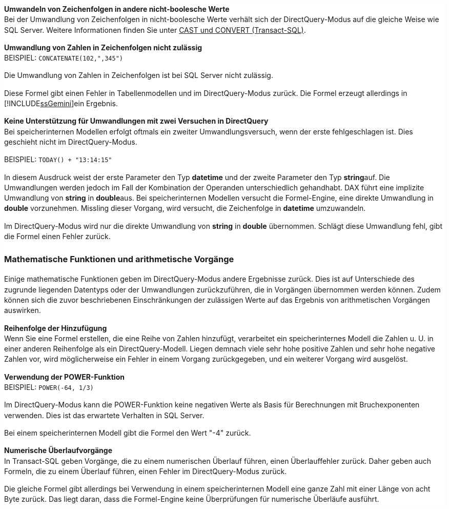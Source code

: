 **Umwandeln von Zeichenfolgen in andere nicht-boolesche Werte**  
Bei der Umwandlung von Zeichenfolgen in nicht-boolesche Werte verhält sich der DirectQuery-Modus auf die gleiche Weise wie SQL Server. Weitere Informationen finden Sie unter [CAST und CONVERT (Transact-SQL)](https://msdn.microsoft.com/a87d0850-c670-4720-9ad5-6f5a22343ea8).  
  
**Umwandlung von Zahlen in Zeichenfolgen nicht zulässig**  
BEISPIEL: `CONCATENATE(102,",345")`  
  
Die Umwandlung von Zahlen in Zeichenfolgen ist bei SQL Server nicht zulässig.  
  
Diese Formel gibt einen Fehler in Tabellenmodellen und im DirectQuery-Modus zurück. Die Formel erzeugt allerdings in [!INCLUDE[ssGemini](../includes/ssgemini-md.md)]ein Ergebnis.  
  
**Keine Unterstützung für Umwandlungen mit zwei Versuchen in DirectQuery**  
Bei speicherinternen Modellen erfolgt oftmals ein zweiter Umwandlungsversuch, wenn der erste fehlgeschlagen ist. Dies geschieht nicht im DirectQuery-Modus.  
  
BEISPIEL: `TODAY() + "13:14:15"`  
  
In diesem Ausdruck weist der erste Parameter den Typ **datetime** und der zweite Parameter den Typ **string**auf. Die Umwandlungen werden jedoch im Fall der Kombination der Operanden unterschiedlich gehandhabt. DAX führt eine implizite Umwandlung von **string** in **double**aus. Bei speicherinternen Modellen versucht die Formel-Engine, eine direkte Umwandlung in **double** vorzunehmen. Missling dieser Vorgang, wird versucht, die Zeichenfolge in **datetime** umzuwandeln.  
  
Im DirectQuery-Modus wird nur die direkte Umwandlung von **string** in **double** übernommen. Schlägt diese Umwandlung fehl, gibt die Formel einen Fehler zurück.  
  
### <a name="bkmk_Math"></a>Mathematische Funktionen und arithmetische Vorgänge  
Einige mathematische Funktionen geben im DirectQuery-Modus andere Ergebnisse zurück. Dies ist auf Unterschiede des zugrunde liegenden Datentyps oder der Umwandlungen zurückzuführen, die in Vorgängen übernommen werden können. Zudem können sich die zuvor beschriebenen Einschränkungen der zulässigen Werte auf das Ergebnis von arithmetischen Vorgängen auswirken.  
  
**Reihenfolge der Hinzufügung**  
Wenn Sie eine Formel erstellen, die eine Reihe von Zahlen hinzufügt, verarbeitet ein speicherinternes Modell die Zahlen u. U. in einer anderen Reihenfolge als ein DirectQuery-Modell.  Liegen demnach viele sehr hohe positive Zahlen und sehr hohe negative Zahlen vor, wird möglicherweise ein Fehler in einem Vorgang zurückgegeben, und ein weiterer Vorgang wird ausgelöst.  
  
**Verwendung der POWER-Funktion**  
BEISPIEL: `POWER(-64, 1/3)`  
  
Im DirectQuery-Modus kann die POWER-Funktion keine negativen Werte als Basis für Berechnungen mit Bruchexponenten verwenden. Dies ist das erwartete Verhalten in SQL Server.  
  
Bei einem speicherinternen Modell gibt die Formel den Wert "-4" zurück.  
  
**Numerische Überlaufvorgänge**  
In Transact-SQL geben Vorgänge, die zu einem numerischen Überlauf führen, einen Überlauffehler zurück. Daher geben auch Formeln, die zu einem Überlauf führen, einen Fehler im DirectQuery-Modus zurück.  
  
Die gleiche Formel gibt allerdings bei Verwendung in einem speicherinternen Modell eine ganze Zahl mit einer Länge von acht Byte zurück. Das liegt daran, dass die Formel-Engine keine Überprüfungen für numerische Überläufe ausführt.  
  
